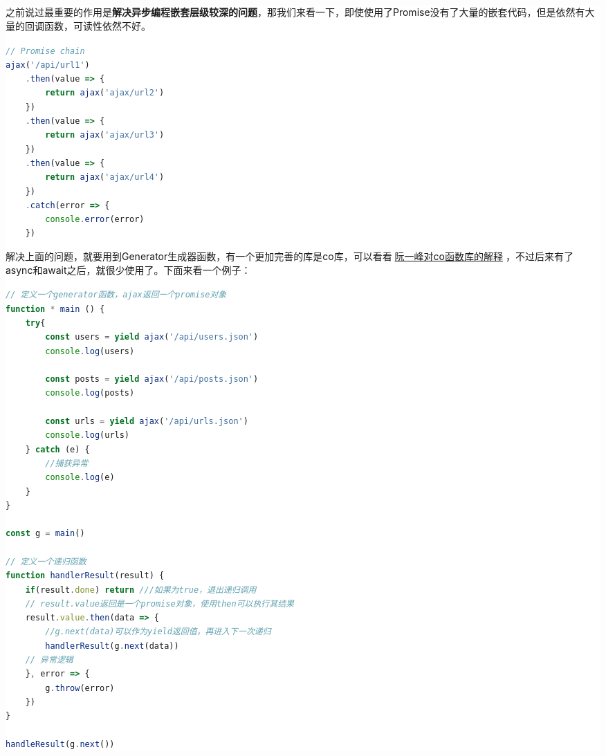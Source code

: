 之前说过最重要的作用是**解决异步编程嵌套层级较深的问题**，那我们来看一下，即使使用了Promise没有了大量的嵌套代码，但是依然有大量的回调函数，可读性依然不好。

```js
// Promise chain
ajax('/api/url1')
	.then(value => {
    	return ajax('ajax/url2')
    })
    .then(value => {
    	return ajax('ajax/url3')
    })
    .then(value => {
    	return ajax('ajax/url4')
    })
    .catch(error => {
    	console.error(error)
    })
```
解决上面的问题，就要用到Generator生成器函数，有一个更加完善的库是co库，可以看看 [阮一峰对co函数库的解释](http://www.ruanyifeng.com/blog/2015/05/co.html) ，不过后来有了async和await之后，就很少使用了。下面来看一个例子：

```js
// 定义一个generator函数，ajax返回一个promise对象
function * main () {
    try{
        const users = yield ajax('/api/users.json')
        console.log(users)

        const posts = yield ajax('/api/posts.json')
        console.log(posts)

        const urls = yield ajax('/api/urls.json')
        console.log(urls)
    } catch (e) {
        //捕获异常
        console.log(e)
    }
}

const g = main()

// 定义一个递归函数
function handlerResult(result) {
    if(result.done) return ///如果为true，退出递归调用
    // result.value返回是一个promise对象，使用then可以执行其结果
    result.value.then(data => {
        //g.next(data)可以作为yield返回值，再进入下一次递归
        handlerResult(g.next(data))
    // 异常逻辑
    }, error => {
        g.throw(error)
    })
}

handleResult(g.next())
```
